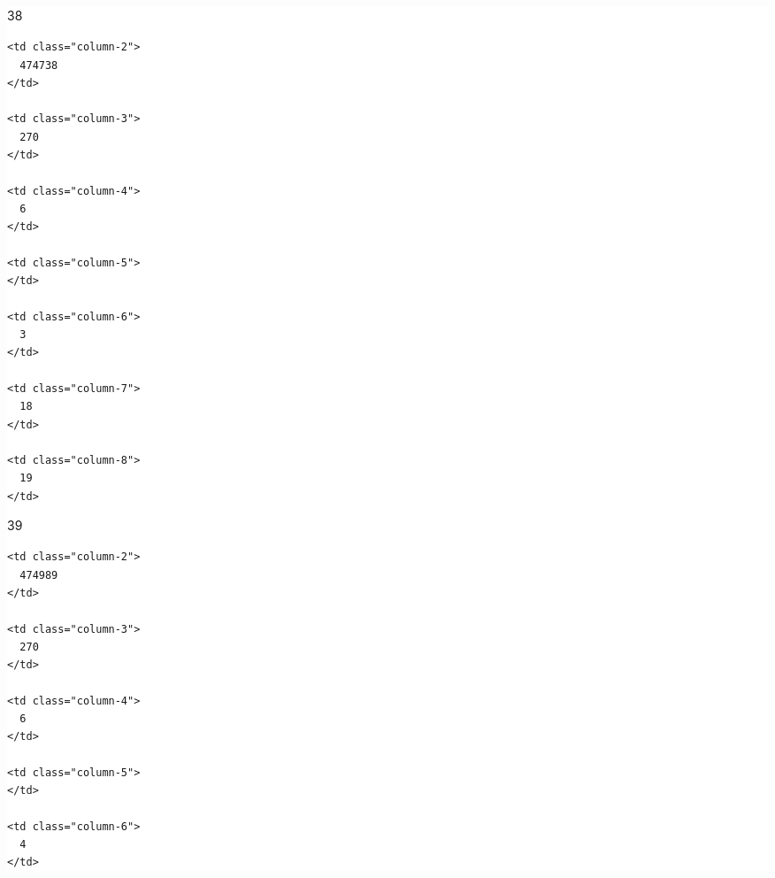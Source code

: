   <tr class="row-39 odd">
    <td class="column-1">
      38
    </td>
    
    <td class="column-2">
      474738
    </td>
    
    <td class="column-3">
      270
    </td>
    
    <td class="column-4">
      6
    </td>
    
    <td class="column-5">
    </td>
    
    <td class="column-6">
      3
    </td>
    
    <td class="column-7">
      18
    </td>
    
    <td class="column-8">
      19
    </td>
  </tr>
  
  <tr class="row-40 even">
    <td class="column-1">
      39
    </td>
    
    <td class="column-2">
      474989
    </td>
    
    <td class="column-3">
      270
    </td>
    
    <td class="column-4">
      6
    </td>
    
    <td class="column-5">
    </td>
    
    <td class="column-6">
      4
    </td>
    